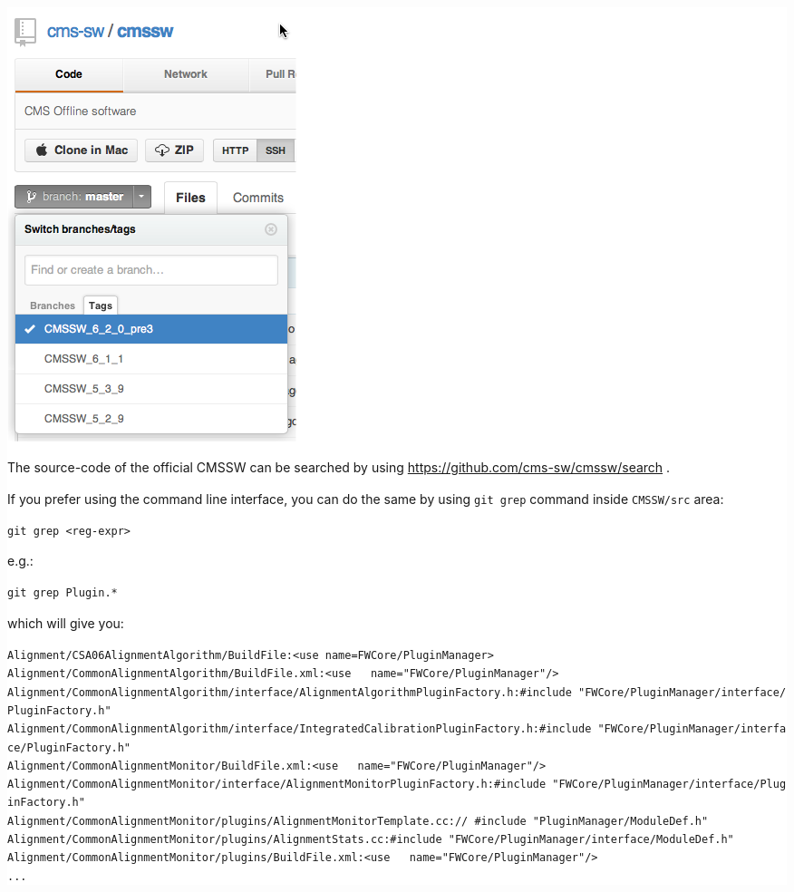 ![branches-dialog](images/branches-dialog.png)

The source-code of the official CMSSW can be searched by using
https://github.com/cms-sw/cmssw/search .

If you prefer using the command line interface, you can do the same by using
`git grep` command inside `CMSSW/src` area:

    git grep <reg-expr>

e.g.:

    git grep Plugin.*

which will give you:

    Alignment/CSA06AlignmentAlgorithm/BuildFile:<use name=FWCore/PluginManager>
    Alignment/CommonAlignmentAlgorithm/BuildFile.xml:<use   name="FWCore/PluginManager"/>
    Alignment/CommonAlignmentAlgorithm/interface/AlignmentAlgorithmPluginFactory.h:#include "FWCore/PluginManager/interface/PluginFactory.h"
    Alignment/CommonAlignmentAlgorithm/interface/IntegratedCalibrationPluginFactory.h:#include "FWCore/PluginManager/interface/PluginFactory.h"
    Alignment/CommonAlignmentMonitor/BuildFile.xml:<use   name="FWCore/PluginManager"/>
    Alignment/CommonAlignmentMonitor/interface/AlignmentMonitorPluginFactory.h:#include "FWCore/PluginManager/interface/PluginFactory.h"
    Alignment/CommonAlignmentMonitor/plugins/AlignmentMonitorTemplate.cc:// #include "PluginManager/ModuleDef.h"
    Alignment/CommonAlignmentMonitor/plugins/AlignmentStats.cc:#include "FWCore/PluginManager/interface/ModuleDef.h"
    Alignment/CommonAlignmentMonitor/plugins/BuildFile.xml:<use   name="FWCore/PluginManager"/>
    ...
